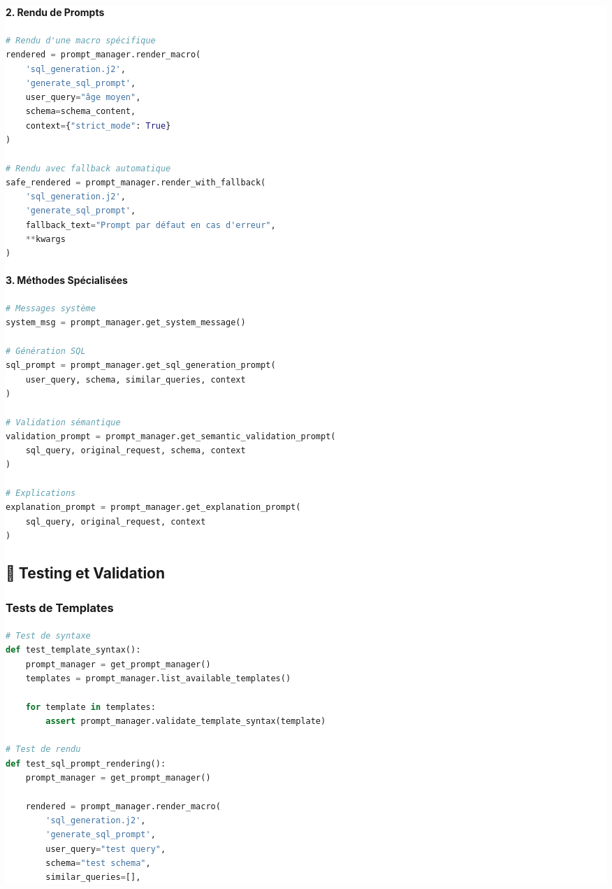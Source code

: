 #### 2. Rendu de Prompts
```python
# Rendu d'une macro spécifique
rendered = prompt_manager.render_macro(
    'sql_generation.j2', 
    'generate_sql_prompt',
    user_query="âge moyen",
    schema=schema_content,
    context={"strict_mode": True}
)

# Rendu avec fallback automatique
safe_rendered = prompt_manager.render_with_fallback(
    'sql_generation.j2',
    'generate_sql_prompt', 
    fallback_text="Prompt par défaut en cas d'erreur",
    **kwargs
)
```

#### 3. Méthodes Spécialisées
```python
# Messages système
system_msg = prompt_manager.get_system_message()

# Génération SQL
sql_prompt = prompt_manager.get_sql_generation_prompt(
    user_query, schema, similar_queries, context
)

# Validation sémantique
validation_prompt = prompt_manager.get_semantic_validation_prompt(
    sql_query, original_request, schema, context
)

# Explications
explanation_prompt = prompt_manager.get_explanation_prompt(
    sql_query, original_request, context
)
```

## 🧪 Testing et Validation

### Tests de Templates

```python
# Test de syntaxe
def test_template_syntax():
    prompt_manager = get_prompt_manager()
    templates = prompt_manager.list_available_templates()
    
    for template in templates:
        assert prompt_manager.validate_template_syntax(template)

# Test de rendu
def test_sql_prompt_rendering():
    prompt_manager = get_prompt_manager()
    
    rendered = prompt_manager.render_macro(
        'sql_generation.j2',
        'generate_sql_prompt',
        user_query="test query",
        schema="test schema",
        similar_queries=[],
```